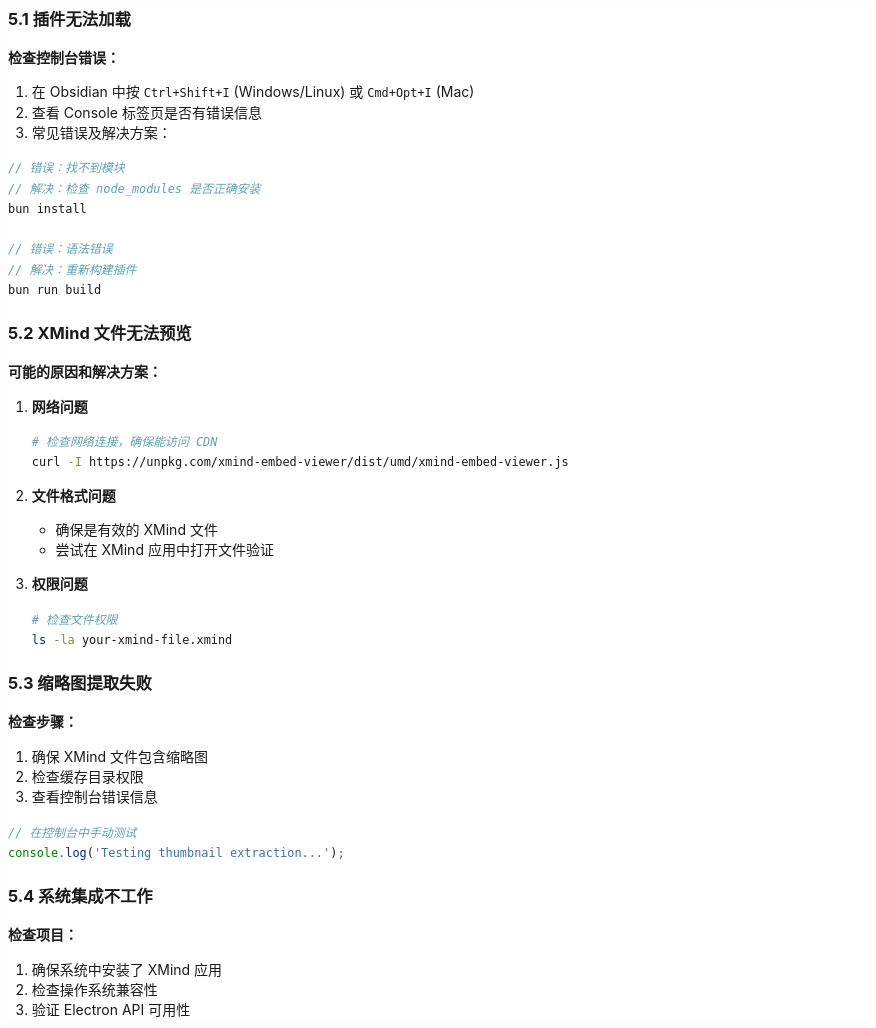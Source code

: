 ### 5.1 插件无法加载

**检查控制台错误：**
1. 在 Obsidian 中按 `Ctrl+Shift+I` (Windows/Linux) 或 `Cmd+Opt+I` (Mac)
2. 查看 Console 标签页是否有错误信息
3. 常见错误及解决方案：

```javascript
// 错误：找不到模块
// 解决：检查 node_modules 是否正确安装
bun install

// 错误：语法错误
// 解决：重新构建插件
bun run build
```

### 5.2 XMind 文件无法预览

**可能的原因和解决方案：**

1. **网络问题**
   ```bash
   # 检查网络连接，确保能访问 CDN
   curl -I https://unpkg.com/xmind-embed-viewer/dist/umd/xmind-embed-viewer.js
   ```

2. **文件格式问题**
   - 确保是有效的 XMind 文件
   - 尝试在 XMind 应用中打开文件验证

3. **权限问题**
   ```bash
   # 检查文件权限
   ls -la your-xmind-file.xmind
   ```

### 5.3 缩略图提取失败

**检查步骤：**
1. 确保 XMind 文件包含缩略图
2. 检查缓存目录权限
3. 查看控制台错误信息

```javascript
// 在控制台中手动测试
console.log('Testing thumbnail extraction...');
```

### 5.4 系统集成不工作

**检查项目：**
1. 确保系统中安装了 XMind 应用
2. 检查操作系统兼容性
3. 验证 Electron API 可用性
